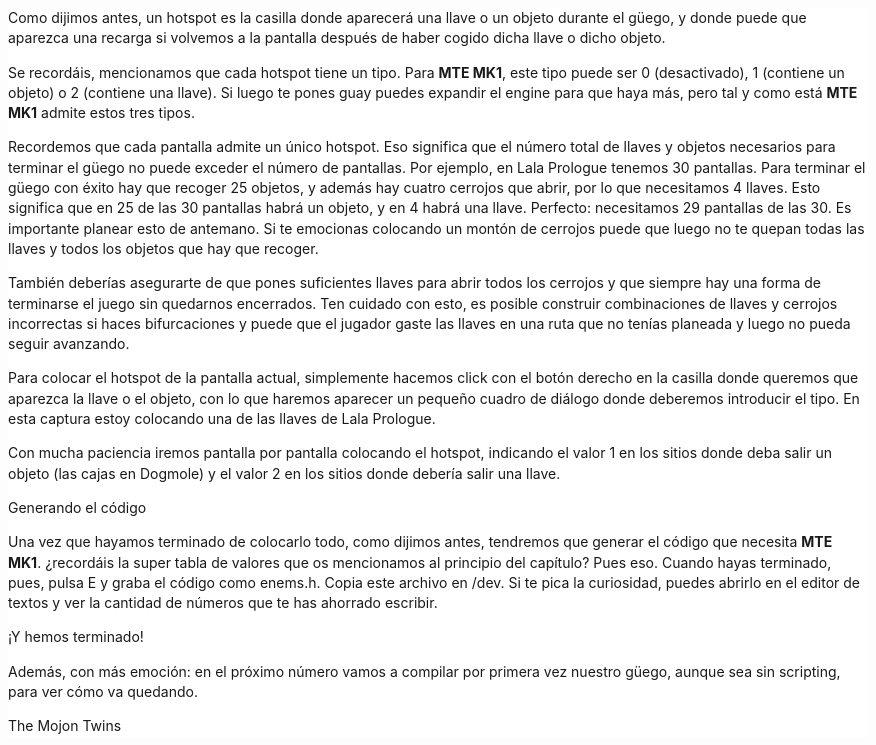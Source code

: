 Como dijimos antes, un hotspot es la casilla donde aparecerá una llave o un objeto durante el güego, y donde puede que aparezca una recarga si volvemos a la pantalla después de haber cogido dicha llave o dicho objeto.

Se recordáis, mencionamos que cada hotspot tiene un tipo. Para **MTE MK1**, este tipo puede ser 0 (desactivado), 1 (contiene un objeto) o 2 (contiene una llave). Si luego te pones guay puedes expandir el engine para que haya más, pero tal y como está **MTE MK1** admite estos tres tipos.

Recordemos que cada pantalla admite un único hotspot. Eso significa que el número total de llaves y objetos necesarios para terminar el güego no puede exceder el número de pantallas. Por ejemplo, en Lala Prologue tenemos 30 pantallas. Para terminar el güego con éxito hay que recoger 25 objetos, y además hay cuatro cerrojos que abrir, por lo que necesitamos 4 llaves. Esto significa que en 25 de las 30 pantallas habrá un objeto, y en 4 habrá una llave. Perfecto: necesitamos 29 pantallas de las 30. Es importante planear esto de antemano. Si te emocionas colocando un montón de cerrojos puede que luego no te quepan todas las llaves y todos los objetos que hay que recoger.

También deberías asegurarte de que pones suficientes llaves para abrir todos los cerrojos y que siempre hay una forma de terminarse el juego sin quedarnos encerrados. Ten cuidado con esto, es posible construir combinaciones de llaves y cerrojos incorrectas si haces bifurcaciones y puede que el jugador gaste las llaves en una ruta que no tenías planeada y luego no pueda seguir avanzando.

Para colocar el hotspot de la pantalla actual, simplemente hacemos click con el botón derecho en la casilla donde queremos que aparezca la llave o el objeto, con lo que haremos aparecer un pequeño cuadro de diálogo donde deberemos introducir el tipo. En esta captura estoy colocando una de las llaves de Lala Prologue.



Con mucha paciencia iremos pantalla por pantalla colocando el hotspot, indicando el valor 1 en los sitios donde deba salir un objeto (las cajas en Dogmole) y el valor 2 en los sitios donde debería salir una llave.

Generando el código

Una vez que hayamos terminado de colocarlo todo, como dijimos antes, tendremos que generar el código que necesita **MTE MK1**. ¿recordáis la super tabla de valores que os mencionamos al principio del capítulo? Pues eso. Cuando hayas terminado, pues, pulsa E y graba el código como enems.h. Copia este archivo en /dev. Si te pica la curiosidad, puedes abrirlo en el editor de textos y ver la cantidad de números que te has ahorrado escribir.

¡Y hemos terminado!

Además, con más emoción: en el próximo número vamos a compilar por primera vez nuestro güego, aunque sea sin scripting, para ver cómo va quedando.

The Mojon Twins